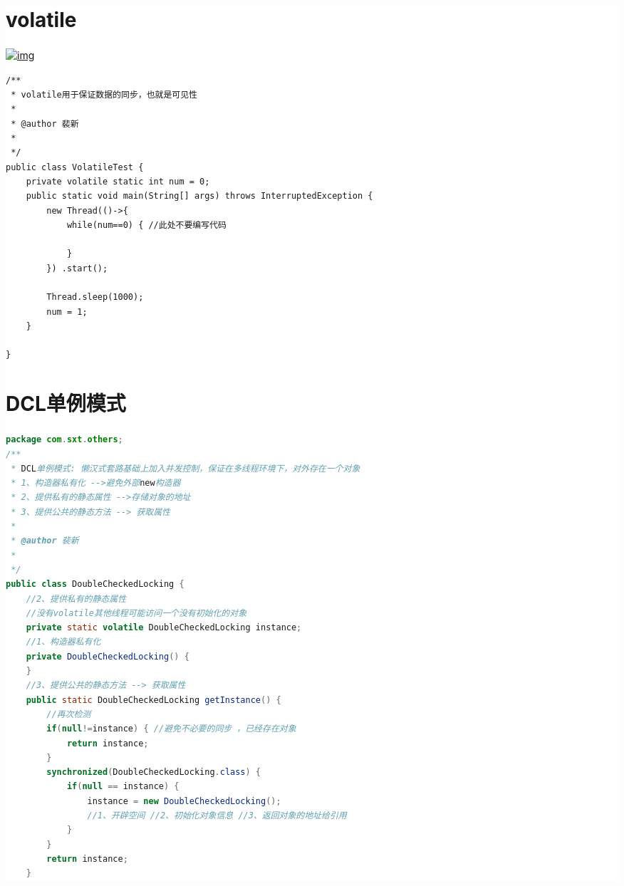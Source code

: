 # volatile

[![img](https://niliv-technology-1252830662.cos.ap-chengdu.myqcloud.com/java/Snipaste_2019-04-29_20-16-46.png)](https://niliv-technology-1252830662.cos.ap-chengdu.myqcloud.com/java/Snipaste_2019-04-29_20-16-46.png)

```
/**
 * volatile用于保证数据的同步，也就是可见性
 * 
 * @author 裴新 
 *
 */
public class VolatileTest {
	private volatile static int num = 0;
	public static void main(String[] args) throws InterruptedException {
		new Thread(()->{
			while(num==0) { //此处不要编写代码
				
			}
		}) .start();
		
		Thread.sleep(1000);
		num = 1;
	}

}
```

# DCL单例模式

```java
package com.sxt.others;
/**
 * DCL单例模式: 懒汉式套路基础上加入并发控制，保证在多线程环境下，对外存在一个对象
 * 1、构造器私有化 -->避免外部new构造器
 * 2、提供私有的静态属性 -->存储对象的地址
 * 3、提供公共的静态方法 --> 获取属性
 * 
 * @author 裴新 
 *
 */
public class DoubleCheckedLocking {
	//2、提供私有的静态属性
	//没有volatile其他线程可能访问一个没有初始化的对象
	private static volatile DoubleCheckedLocking instance;	
	//1、构造器私有化 
	private DoubleCheckedLocking() {		
	}
	//3、提供公共的静态方法 --> 获取属性
	public static DoubleCheckedLocking getInstance() {	
		//再次检测
		if(null!=instance) { //避免不必要的同步 ，已经存在对象
			return instance;
		}
		synchronized(DoubleCheckedLocking.class) {
			if(null == instance) {				
				instance = new DoubleCheckedLocking();
				//1、开辟空间 //2、初始化对象信息 //3、返回对象的地址给引用
			}
		}
		return instance;
	}	
```